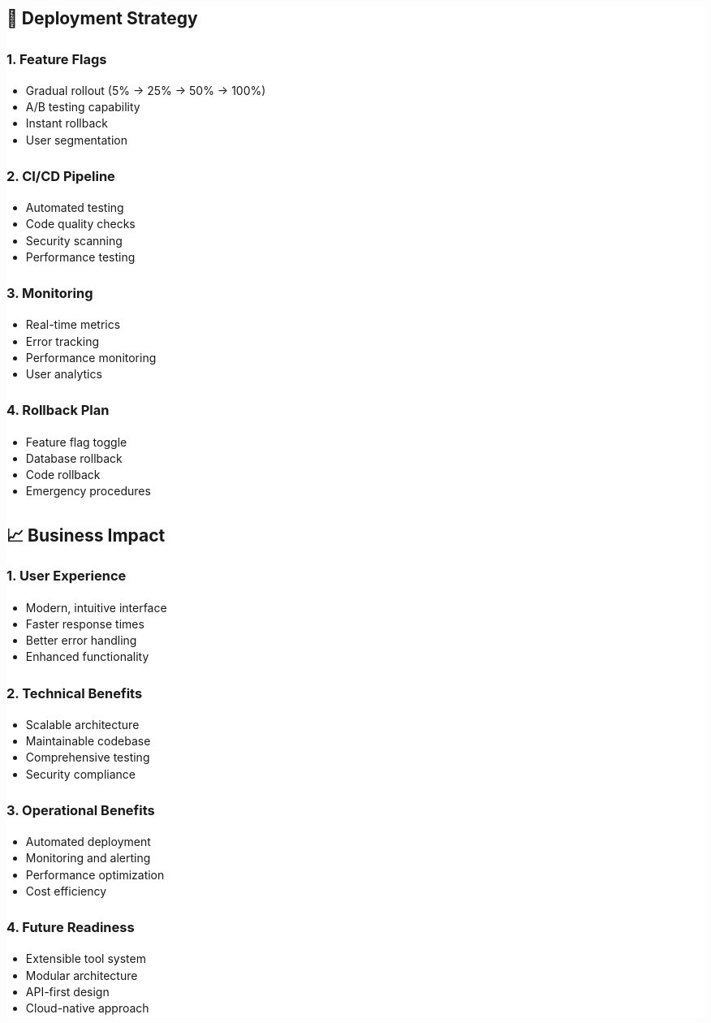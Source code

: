 ## 🚀 Deployment Strategy

### 1. **Feature Flags**
- Gradual rollout (5% → 25% → 50% → 100%)
- A/B testing capability
- Instant rollback
- User segmentation

### 2. **CI/CD Pipeline**
- Automated testing
- Code quality checks
- Security scanning
- Performance testing

### 3. **Monitoring**
- Real-time metrics
- Error tracking
- Performance monitoring
- User analytics

### 4. **Rollback Plan**
- Feature flag toggle
- Database rollback
- Code rollback
- Emergency procedures

## 📈 Business Impact

### 1. **User Experience**
- Modern, intuitive interface
- Faster response times
- Better error handling
- Enhanced functionality

### 2. **Technical Benefits**
- Scalable architecture
- Maintainable codebase
- Comprehensive testing
- Security compliance

### 3. **Operational Benefits**
- Automated deployment
- Monitoring and alerting
- Performance optimization
- Cost efficiency

### 4. **Future Readiness**
- Extensible tool system
- Modular architecture
- API-first design
- Cloud-native approach
